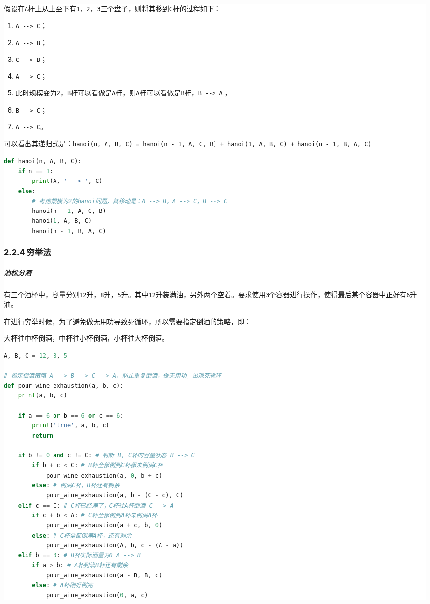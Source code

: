 假设在`A`杆上从上至下有`1`，`2`，`3`三个盘子，则将其移到`C`杆的过程如下：

1) `A --> C`；

2) `A --> B`；

3) `C --> B`；

4) `A --> C`；

5) 此时规模变为`2`，`B`杆可以看做是`A`杆，则`A`杆可以看做是`B`杆，`B --> A`；

6) `B --> C`；

7) `A --> C`。

可以看出其递归式是：`hanoi(n, A, B, C) = hanoi(n - 1, A, C, B) + hanoi(1, A, B, C) + hanoi(n - 1, B, A, C)`

```python
def hanoi(n, A, B, C):
    if n == 1:
        print(A, ' --> ', C)
    else:
        # 考虑规模为2的hanoi问题，其移动是：A --> B，A --> C，B --> C
        hanoi(n - 1, A, C, B)
        hanoi(1, A, B, C)
        hanoi(n - 1, B, A, C)
```

### 2.2.4 穷举法

##### 泊松分酒

有三个酒杯中，容量分别`12`升，`8`升，`5`升。其中`12`升装满油，另外两个空着。要求使用`3`个容器进行操作，使得最后某个容器中正好有`6`升油。

在进行穷举时候，为了避免做无用功导致死循环，所以需要指定倒酒的策略，即：

大杯往中杯倒酒，中杯往小杯倒酒，小杯往大杯倒酒。

```python
A, B, C = 12, 8, 5

# 指定倒酒策略 A --> B --> C --> A，防止重复倒酒，做无用功，出现死循环
def pour_wine_exhaustion(a, b, c):
    print(a, b, c)

    if a == 6 or b == 6 or c == 6:
        print('true', a, b, c)
        return
   
    if b != 0 and c != C: # 判断 B, C杯的容量状态 B --> C
        if b + c < C: # B杯全部倒到C杯都未倒满C杯
            pour_wine_exhaustion(a, 0, b + c)
        else: # 倒满C杯，B杯还有剩余
            pour_wine_exhaustion(a, b - (C - c), C)
    elif c == C: # C杯已经满了，C杯往A杯倒酒 C --> A
        if c + b < A: # C杯全部倒到A杯未倒满A杯
            pour_wine_exhaustion(a + c, b, 0)
        else: # C杯全部倒满A杯，还有剩余
            pour_wine_exhaustion(A, b, c - (A - a))
    elif b == 0: # B杯实际酒量为0 A --> B
        if a > b: # A杯到满B杯还有剩余
            pour_wine_exhaustion(a - B, B, c)
        else: # A杯刚好倒完
            pour_wine_exhaustion(0, a, c)
```
